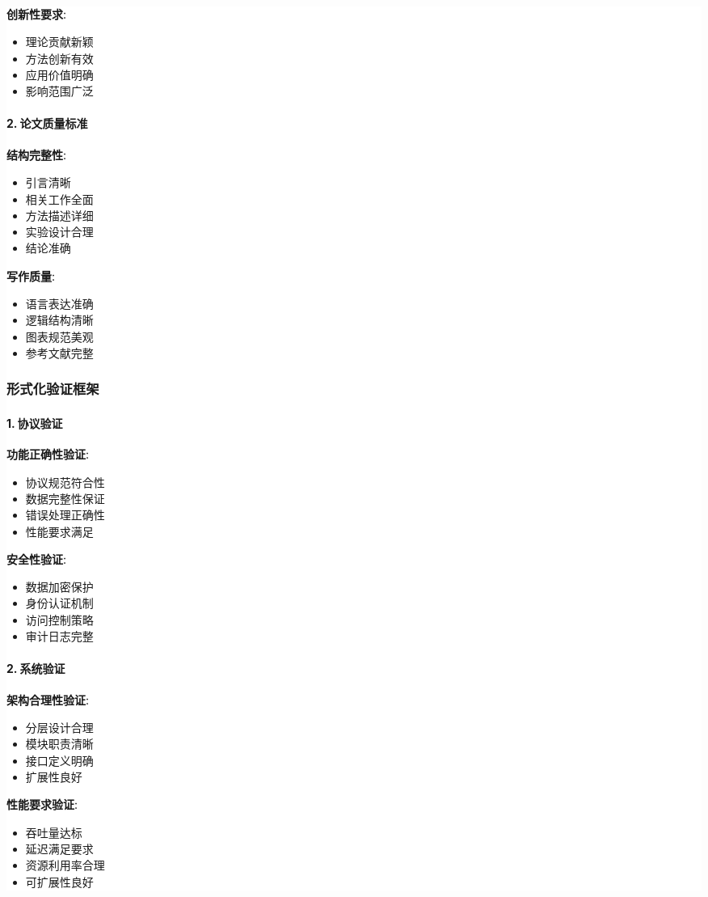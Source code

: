 **创新性要求**:

- 理论贡献新颖
- 方法创新有效
- 应用价值明确
- 影响范围广泛

#### 2. 论文质量标准

**结构完整性**:

- 引言清晰
- 相关工作全面
- 方法描述详细
- 实验设计合理
- 结论准确

**写作质量**:

- 语言表达准确
- 逻辑结构清晰
- 图表规范美观
- 参考文献完整

### 形式化验证框架

#### 1. 协议验证

**功能正确性验证**:

- 协议规范符合性
- 数据完整性保证
- 错误处理正确性
- 性能要求满足

**安全性验证**:

- 数据加密保护
- 身份认证机制
- 访问控制策略
- 审计日志完整

#### 2. 系统验证

**架构合理性验证**:

- 分层设计合理
- 模块职责清晰
- 接口定义明确
- 扩展性良好

**性能要求验证**:

- 吞吐量达标
- 延迟满足要求
- 资源利用率合理
- 可扩展性良好
